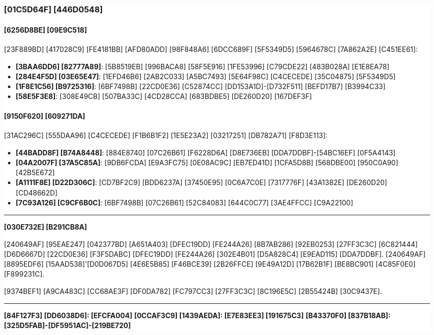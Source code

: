 ### [01C5D64F] [446D0548]

#### [6256D8BE] [09E9C518]
[23F889BD] [417028C9] [FE4181BB] [AFD80ADD] [98F848A6] [6DCC689F] [5F5349D5] [5964678C] [7A862A2E] [C451EE61]:
- **[3BAA6DD6] [82777A89]**: [5B8519EB] [996BACA8] [58F5E916] [1FE53996] [C79CDE22] [483B028A] [E1E8EA78]
- **[284E4F5D] [03E65E47]**: [1EFD46B6] [2AB2C033] [A5BC7493] [5E64F98C] [C4CECEDE] [35C04875] [5F5349D5]
- **[1F8E1C56] [B9725316]**: [6BF7498B] [22CD0E36] [C52874CC] [DD153A1D]-[D732F511] [BEFD17B7] [B3994C33]
- **[58E5F3E8]**: [308E49CB] [507BA33C] [4CD28CCA] [683BDBE5] [DE260D20] [167DEF3F]

#### [9150F620] [609271DA]
[31AC296C] [555DAA96] [C4CECEDE] [F1B6B1F2] [1E5E23A2] [03217251] [DB782A71] [F8D3E113]:
- **[44BADD8F] [B74A8448]**: [884E8740] [07C26B61] [F6228D6A] [D8E736EB] [DDA7DDBF]-[54BC16EF] [0F5A4143]
- **[04A2007F] [37A5C85A]**: [9DB6FCDA] [E9A3FC75] [0E08AC9C] [EB7ED41D] [1CFA5D8B] [568DBE00] [950C0A90] [42B5E672]
- **[A1111F8E] [D22D306C]**: [CD7BF2C9] [BDD6237A] [37450E95] [0C6A7C0E] [7317776F] [43A1382E] [DE260D20] [CD48662D]
- **[7C93A126] [C9CF6B0C]**: [6BF7498B] [07C26B61] [52C84083] [644C0C77] [3AE4FFCC] [C9A22100]

---

**[030E732E] [B291CB8A]**

[240649AF] [95EAE247] [042377BD] [A651A403] [DFEC19DD] [FE244A26] [8B7AB286] [92EB0253] [27FF3C3C] [6C821444] [D6D6667D] [22CD0E36] [F3F5DABC] [DFEC19DD] [FE244A26] [302E4B01] [D5A828C4] [E9EAD115] [DDA7DDBF]. [240649AF] [8895EDF6] [15AAD538]'[D0D067D5] [4E6E5B85] [F46BCE39] [2B26FFCE] [9E49A12D] [17B62B1F] [BE8BC901] [4C85F0E0] [F899231C].

[9374BEF1] [A9CA483C] [CC68AE3F] [DF0DA782] [FC797CC3] [27FF3C3C] [8C196E5C] [2B55424B] [30C9437E].

---

**[84F127F3] [DD6038D6]: [EFCFA004]**
**[0CCAF3C9] [1439AEDA]: [E7E83EE3] [191675C3]**
**[B43370F0] [837B18AB]: [325D5FAB]-[DF5951AC]-[219BE720]**
